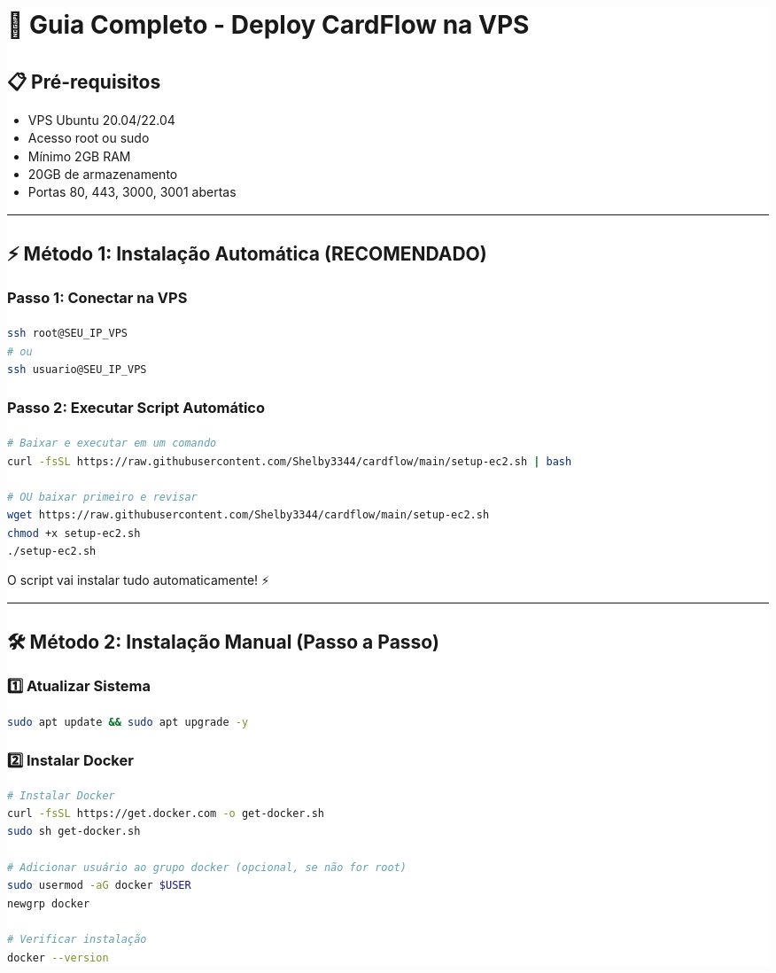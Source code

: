 # 🚀 Guia Completo - Deploy CardFlow na VPS

## 📋 Pré-requisitos

- VPS Ubuntu 20.04/22.04
- Acesso root ou sudo
- Mínimo 2GB RAM
- 20GB de armazenamento
- Portas 80, 443, 3000, 3001 abertas

---

## ⚡ Método 1: Instalação Automática (RECOMENDADO)

### Passo 1: Conectar na VPS

```bash
ssh root@SEU_IP_VPS
# ou
ssh usuario@SEU_IP_VPS
```

### Passo 2: Executar Script Automático

```bash
# Baixar e executar em um comando
curl -fsSL https://raw.githubusercontent.com/Shelby3344/cardflow/main/setup-ec2.sh | bash

# OU baixar primeiro e revisar
wget https://raw.githubusercontent.com/Shelby3344/cardflow/main/setup-ec2.sh
chmod +x setup-ec2.sh
./setup-ec2.sh
```

O script vai instalar tudo automaticamente! ⚡

---

## 🛠️ Método 2: Instalação Manual (Passo a Passo)

### 1️⃣ Atualizar Sistema

```bash
sudo apt update && sudo apt upgrade -y
```

### 2️⃣ Instalar Docker

```bash
# Instalar Docker
curl -fsSL https://get.docker.com -o get-docker.sh
sudo sh get-docker.sh

# Adicionar usuário ao grupo docker (opcional, se não for root)
sudo usermod -aG docker $USER
newgrp docker

# Verificar instalação
docker --version
```
